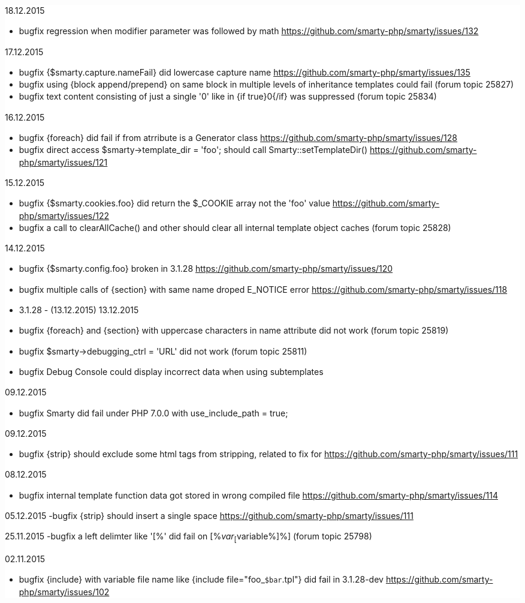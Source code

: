  18.12.2015
  - bugfix regression when modifier parameter was followed by math https://github.com/smarty-php/smarty/issues/132

 17.12.2015
  - bugfix {$smarty.capture.nameFail} did lowercase capture name https://github.com/smarty-php/smarty/issues/135
  - bugfix using {block append/prepend} on same block in multiple levels of inheritance templates could fail (forum topic 25827)
  - bugfix text content consisting of just a single '0' like in {if true}0{/if} was suppressed (forum topic 25834)

 16.12.2015
  - bugfix {foreach} did fail if from atrribute is a Generator class https://github.com/smarty-php/smarty/issues/128
  - bugfix direct access $smarty->template_dir = 'foo'; should call Smarty::setTemplateDir() https://github.com/smarty-php/smarty/issues/121

 15.12.2015
  - bugfix  {$smarty.cookies.foo} did return the $_COOKIE array not the 'foo' value https://github.com/smarty-php/smarty/issues/122
  - bugfix  a call to clearAllCache() and other should clear all internal template object caches (forum topic 25828)

 14.12.2015
  - bugfix  {$smarty.config.foo} broken in 3.1.28 https://github.com/smarty-php/smarty/issues/120
  - bugfix  multiple calls of {section} with same name droped E_NOTICE error https://github.com/smarty-php/smarty/issues/118

 - 3.1.28 - (13.12.2015)
 13.12.2015
  - bugfix {foreach} and {section} with uppercase characters in name attribute did not work (forum topic 25819)
  - bugfix $smarty->debugging_ctrl = 'URL' did not work (forum topic 25811)
  - bugfix Debug Console could display incorrect data when using subtemplates

 09.12.2015
  - bugfix Smarty did fail under PHP 7.0.0 with use_include_path = true;

 09.12.2015
  - bugfix {strip} should exclude some html tags from stripping, related to fix for https://github.com/smarty-php/smarty/issues/111

 08.12.2015
  - bugfix internal template function data got stored in wrong compiled file https://github.com/smarty-php/smarty/issues/114

 05.12.2015
  -bugfix {strip} should insert a single space https://github.com/smarty-php/smarty/issues/111

 25.11.2015
  -bugfix a left delimter like '[%' did fail on [%$var_[%$variable%]%] (forum topic 25798)

 02.11.2015
  - bugfix {include} with variable file name like {include file="foo_`$bar`.tpl"} did fail in 3.1.28-dev https://github.com/smarty-php/smarty/issues/102
